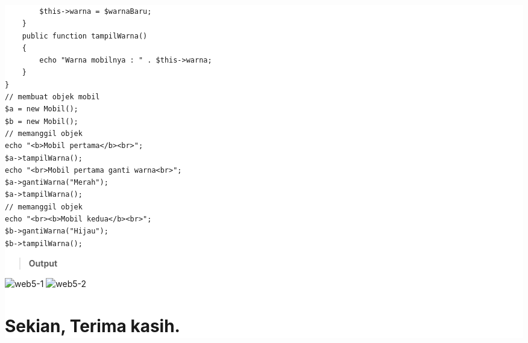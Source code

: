 ```
        $this->warna = $warnaBaru;
    }
    public function tampilWarna()
    {
        echo "Warna mobilnya : " . $this->warna;
    }
}
// membuat objek mobil
$a = new Mobil();
$b = new Mobil();
// memanggil objek
echo "<b>Mobil pertama</b><br>";
$a->tampilWarna();
echo "<br>Mobil pertama ganti warna<br>";
$a->gantiWarna("Merah");
$a->tampilWarna();
// memanggil objek
echo "<br><b>Mobil kedua</b><br>";
$b->gantiWarna("Hijau");
$b->tampilWarna();
```
> **Output**

![web5-1](https://github.com/wafhazahra08/TugasModulePraktikumWeb2/assets/131223804/1fec0add-e4b2-4daa-a1b7-1cb668154bf3)
![web5-2](https://github.com/wafhazahra08/TugasModulePraktikumWeb2/assets/131223804/d4581b7c-0d74-437f-8881-a144cca768f1)

  
# Sekian, Terima kasih.

